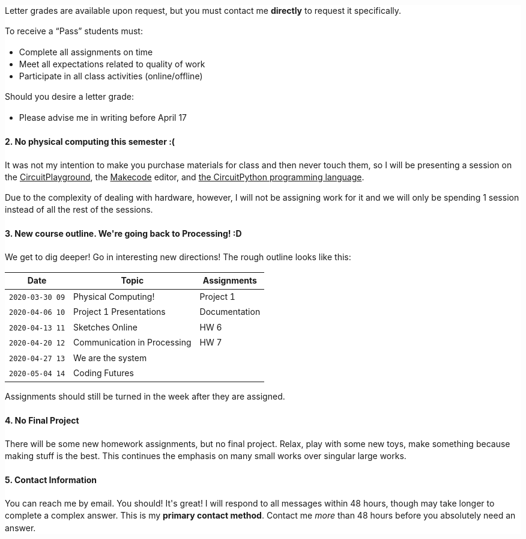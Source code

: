 Letter grades are available upon request, but you must contact me **directly** to request it specifically.

To receive a “Pass” students must:

- Complete all assignments on time
- Meet all expectations related to quality of work
- Participate in all class activities (online/offline)

Should you desire a letter grade:

- Please advise me in writing before April 17

#### 2. No physical computing this semester :(

It was not my intention to make you purchase materials for class and then never touch them, so I will be presenting a session on the [CircuitPlayground](https://learn.adafruit.com/adafruit-circuit-playground-express), the [Makecode](https://makecode.adafruit.com/) editor, and [the CircuitPython programming language](https://learn.adafruit.com/welcome-to-circuitpython/what-is-circuitpython).

Due to the complexity of dealing with hardware, however, I will not be assigning work for it and we will only be spending 1 session instead of all the rest of the sessions.


#### 3. New course outline. We're going back to Processing! :D

We get to dig deeper! Go in interesting new directions! The rough outline looks like this:

| Date            | Topic               | Assignments |
| ---             | ---                 | ---         |
| `2020-03-30 09` | Physical Computing! | Project 1  |
| `2020-04-06 10` | Project 1 Presentations | Documentation |
| `2020-04-13 11` | Sketches Online | HW 6 |
| `2020-04-20 12` | Communication in Processing | HW 7 |
| `2020-04-27 13` | We are the system  |  |
| `2020-05-04 14` | Coding Futures     |  |

Assignments should still be turned in the week after they are assigned.


#### 4. No Final Project

There will be some new homework assignments, but no final project. Relax, play with some new toys, make something because making stuff is the best. This continues the emphasis on many small works over singular large works.


#### 5. Contact Information

You can reach me by email. You should! It's great! I will respond to all messages within 48 hours, though may take longer to complete a complex answer. This is my **primary contact method**. Contact me _more_ than 48 hours before you absolutely need an answer.
